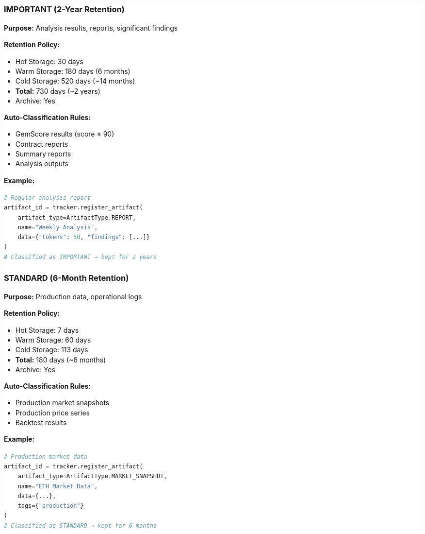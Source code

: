 ### IMPORTANT (2-Year Retention)
**Purpose:** Analysis results, reports, significant findings

**Retention Policy:**
- Hot Storage: 30 days
- Warm Storage: 180 days (6 months)
- Cold Storage: 520 days (~14 months)
- **Total:** 730 days (~2 years)
- Archive: Yes

**Auto-Classification Rules:**
- GemScore results (score ≤ 90)
- Contract reports
- Summary reports
- Analysis outputs

**Example:**
```python
# Regular analysis report
artifact_id = tracker.register_artifact(
    artifact_type=ArtifactType.REPORT,
    name="Weekly Analysis",
    data={"tokens": 50, "findings": [...]}
)
# Classified as IMPORTANT → kept for 2 years
```

### STANDARD (6-Month Retention)
**Purpose:** Production data, operational logs

**Retention Policy:**
- Hot Storage: 7 days
- Warm Storage: 60 days
- Cold Storage: 113 days
- **Total:** 180 days (~6 months)
- Archive: Yes

**Auto-Classification Rules:**
- Production market snapshots
- Production price series
- Backtest results

**Example:**
```python
# Production market data
artifact_id = tracker.register_artifact(
    artifact_type=ArtifactType.MARKET_SNAPSHOT,
    name="ETH Market Data",
    data={...},
    tags={"production"}
)
# Classified as STANDARD → kept for 6 months
```
